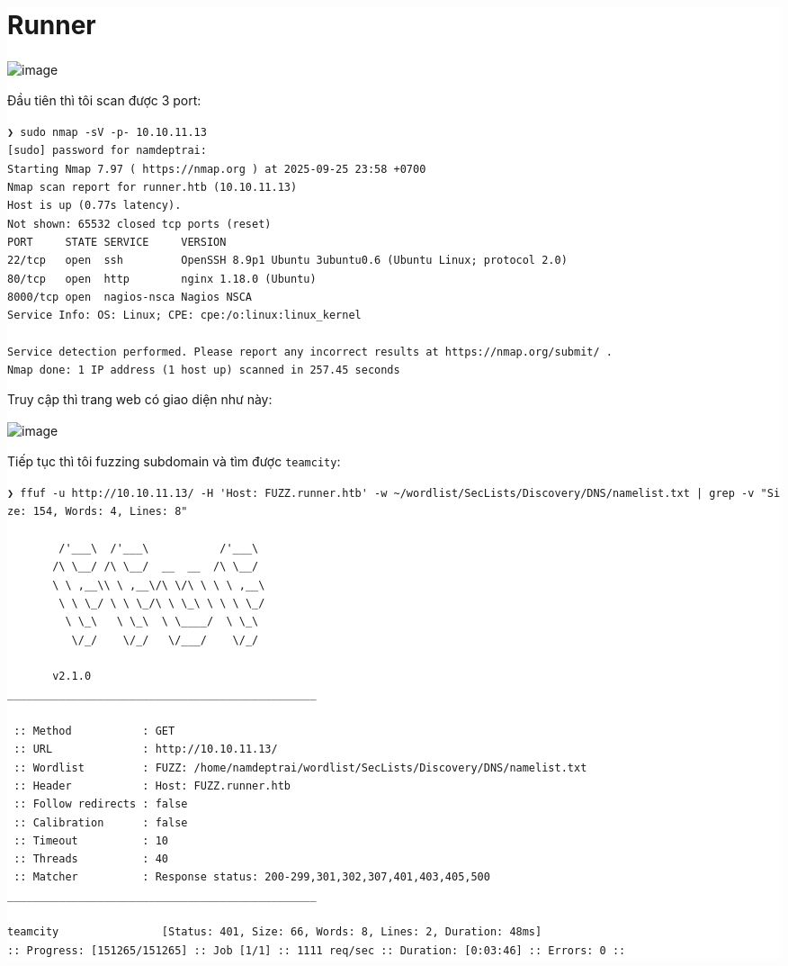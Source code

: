 # Runner

<img width="1411" height="632" alt="image" src="https://github.com/user-attachments/assets/a16be864-5bad-4bfc-b06b-5d6c5f04650b" />

Đầu tiên thì tôi scan được 3 port:

```
❯ sudo nmap -sV -p- 10.10.11.13
[sudo] password for namdeptrai: 
Starting Nmap 7.97 ( https://nmap.org ) at 2025-09-25 23:58 +0700
Nmap scan report for runner.htb (10.10.11.13)
Host is up (0.77s latency).
Not shown: 65532 closed tcp ports (reset)
PORT     STATE SERVICE     VERSION
22/tcp   open  ssh         OpenSSH 8.9p1 Ubuntu 3ubuntu0.6 (Ubuntu Linux; protocol 2.0)
80/tcp   open  http        nginx 1.18.0 (Ubuntu)
8000/tcp open  nagios-nsca Nagios NSCA
Service Info: OS: Linux; CPE: cpe:/o:linux:linux_kernel

Service detection performed. Please report any incorrect results at https://nmap.org/submit/ .
Nmap done: 1 IP address (1 host up) scanned in 257.45 seconds
```

Truy cập thì trang web có giao diện như này:

<img width="1853" height="906" alt="image" src="https://github.com/user-attachments/assets/3e312bb6-bca9-4c46-8d73-acf967e1a026" />

Tiếp tục thì tôi fuzzing subdomain và tìm được `teamcity`:

```
❯ ffuf -u http://10.10.11.13/ -H 'Host: FUZZ.runner.htb' -w ~/wordlist/SecLists/Discovery/DNS/namelist.txt | grep -v "Size: 154, Words: 4, Lines: 8"

        /'___\  /'___\           /'___\       
       /\ \__/ /\ \__/  __  __  /\ \__/       
       \ \ ,__\\ \ ,__\/\ \/\ \ \ \ ,__\      
        \ \ \_/ \ \ \_/\ \ \_\ \ \ \ \_/      
         \ \_\   \ \_\  \ \____/  \ \_\       
          \/_/    \/_/   \/___/    \/_/       

       v2.1.0
________________________________________________

 :: Method           : GET
 :: URL              : http://10.10.11.13/
 :: Wordlist         : FUZZ: /home/namdeptrai/wordlist/SecLists/Discovery/DNS/namelist.txt
 :: Header           : Host: FUZZ.runner.htb
 :: Follow redirects : false
 :: Calibration      : false
 :: Timeout          : 10
 :: Threads          : 40
 :: Matcher          : Response status: 200-299,301,302,307,401,403,405,500
________________________________________________

teamcity                [Status: 401, Size: 66, Words: 8, Lines: 2, Duration: 48ms]
:: Progress: [151265/151265] :: Job [1/1] :: 1111 req/sec :: Duration: [0:03:46] :: Errors: 0 ::
```
